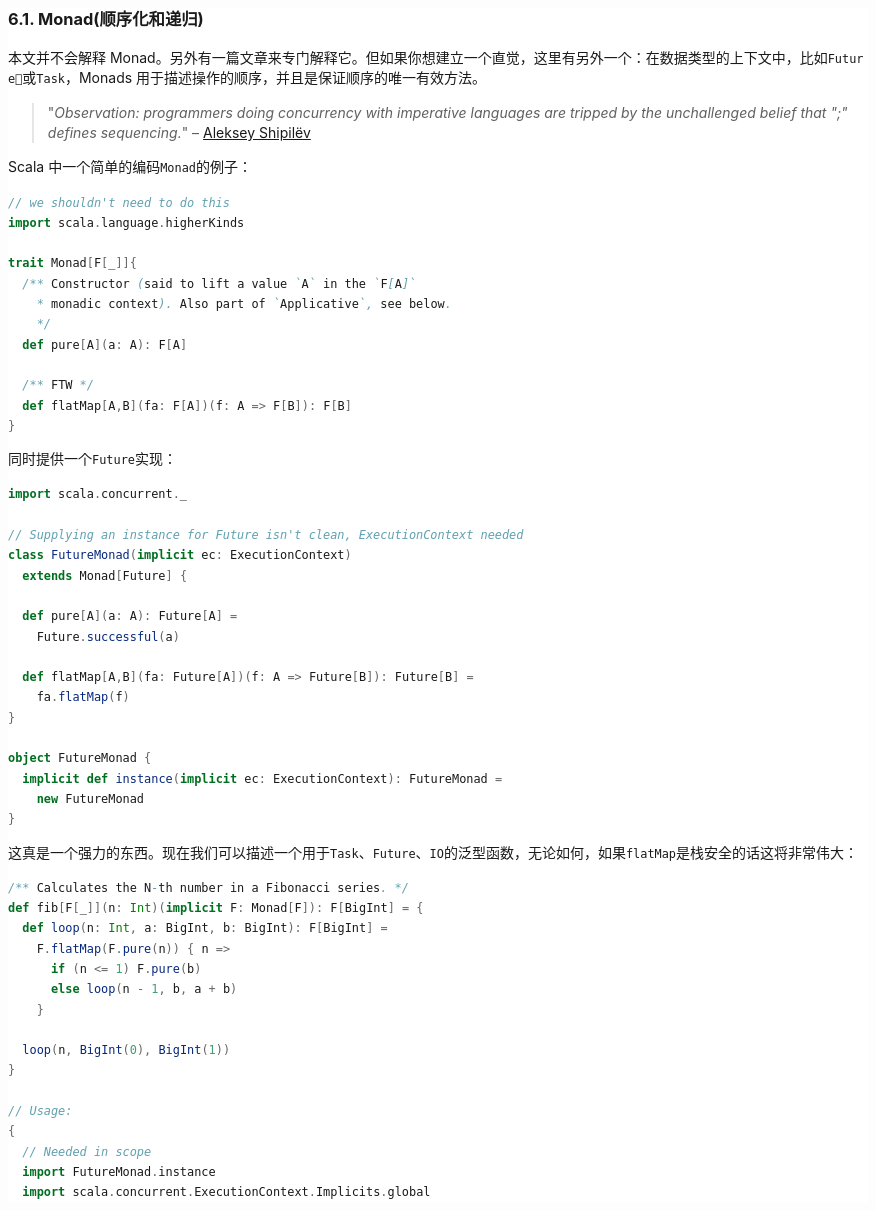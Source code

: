 ### 6.1.  Monad(顺序化和递归)

本文并不会解释 Monad。另外有一篇文章来专门解释它。但如果你想建立一个直觉，这里有另外一个：在数据类型的上下文中，比如`Future`或`Task`，Monads 用于描述操作的顺序，并且是保证顺序的唯一有效方法。

> "*Observation: programmers doing concurrency with imperative languages are tripped by the unchallenged belief that ";" defines sequencing.*" – [Aleksey Shipilëv](https://twitter.com/shipilev/status/822004316605206529)

Scala 中一个简单的编码`Monad`的例子：

```scala
// we shouldn't need to do this
import scala.language.higherKinds

trait Monad[F[_]]{
  /** Constructor (said to lift a value `A` in the `F[A]`
    * monadic context). Also part of `Applicative`, see below.
    */
  def pure[A](a: A): F[A]

  /** FTW */
  def flatMap[A,B](fa: F[A])(f: A => F[B]): F[B]
}
```

同时提供一个`Future`实现：

```scala
import scala.concurrent._

// Supplying an instance for Future isn't clean, ExecutionContext needed
class FutureMonad(implicit ec: ExecutionContext)
  extends Monad[Future] {

  def pure[A](a: A): Future[A] =
    Future.successful(a)

  def flatMap[A,B](fa: Future[A])(f: A => Future[B]): Future[B] =
    fa.flatMap(f)
}

object FutureMonad {
  implicit def instance(implicit ec: ExecutionContext): FutureMonad =
    new FutureMonad
}
```

这真是一个强力的东西。现在我们可以描述一个用于`Task`、`Future`、`IO`的泛型函数，无论如何，如果`flatMap`是栈安全的话这将非常伟大：

```scala
/** Calculates the N-th number in a Fibonacci series. */
def fib[F[_]](n: Int)(implicit F: Monad[F]): F[BigInt] = {
  def loop(n: Int, a: BigInt, b: BigInt): F[BigInt] =
    F.flatMap(F.pure(n)) { n =>
      if (n <= 1) F.pure(b)
      else loop(n - 1, b, a + b)
    }

  loop(n, BigInt(0), BigInt(1))
}

// Usage:
{
  // Needed in scope
  import FutureMonad.instance
  import scala.concurrent.ExecutionContext.Implicits.global
```